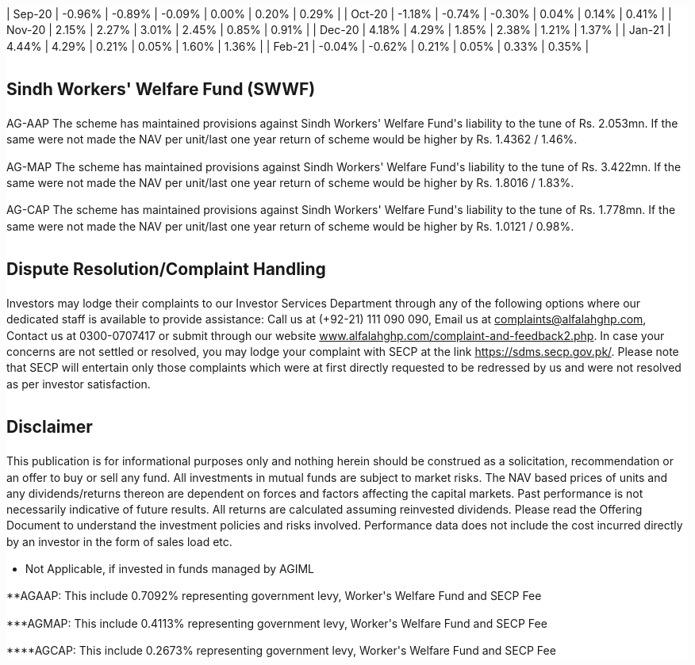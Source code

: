 | Sep-20 | -0.96%  | -0.89%  | -0.09% | 0.00%  | 0.20%  | 0.29%  |
| Oct-20 | -1.18%  | -0.74%  | -0.30% | 0.04%  | 0.14%  | 0.41%  |
| Nov-20 | 2.15%   | 2.27%   | 3.01%  | 2.45%  | 0.85%  | 0.91%  |
| Dec-20 | 4.18%   | 4.29%   | 1.85%  | 2.38%  | 1.21%  | 1.37%  |
| Jan-21 | 4.44%   | 4.29%   | 0.21%  | 0.05%  | 1.60%  | 1.36%  |
| Feb-21 | -0.04%  | -0.62%  | 0.21%  | 0.05%  | 0.33%  | 0.35%  |

## Sindh Workers' Welfare Fund (SWWF)

AG-AAP The scheme has maintained provisions against Sindh Workers' Welfare Fund's liability to the tune of Rs. 2.053mn. If the same were not made the NAV per unit/last one year return of scheme would be higher by Rs. 1.4362 / 1.46%.

AG-MAP The scheme has maintained provisions against Sindh Workers' Welfare Fund's liability to the tune of Rs. 3.422mn. If the same were not made the NAV per unit/last one year return of scheme would be higher by Rs. 1.8016 / 1.83%.

AG-CAP The scheme has maintained provisions against Sindh Workers' Welfare Fund's liability to the tune of Rs. 1.778mn. If the same were not made the NAV per unit/last one year return of scheme would be higher by Rs. 1.0121 / 0.98%.

## Dispute Resolution/Complaint Handling

Investors may lodge their complaints to our Investor Services Department through any of the following options where our dedicated staff is available to provide assistance: Call us at (+92-21) 111 090 090, Email us at complaints@alfalahghp.com, Contact us at 0300-0707417 or submit through our website www.alfalahghp.com/complaint-and-feedback2.php. In case your concerns are not settled or resolved, you may lodge your complaint with SECP at the link https://sdms.secp.gov.pk/. Please note that SECP will entertain only those complaints which were at first directly requested to be redressed by us and were not resolved as per investor satisfaction.

## Disclaimer

This publication is for informational purposes only and nothing herein should be construed as a solicitation, recommendation or an offer to buy or sell any fund. All investments in mutual funds are subject to market risks. The NAV based prices of units and any dividends/returns thereon are dependent on forces and factors affecting the capital markets. Past performance is not necessarily indicative of future results. All returns are calculated assuming reinvested dividends. Please read the Offering Document to understand the investment policies and risks involved. Performance data does not include the cost incurred directly by an investor in the form of sales load etc.

- Not Applicable, if invested in funds managed by AGIML

\*\*AGAAP: This include 0.7092% representing government levy, Worker's Welfare Fund and SECP Fee

\*\*\*AGMAP: This include 0.4113% representing government levy, Worker's Welfare Fund and SECP Fee

\*\*\*\*AGCAP: This include 0.2673% representing government levy, Worker's Welfare Fund and SECP Fee
